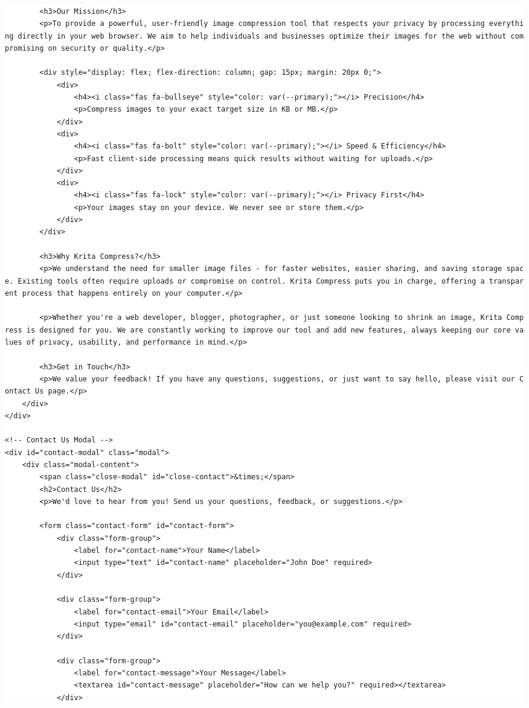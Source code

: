             <h3>Our Mission</h3>
            <p>To provide a powerful, user-friendly image compression tool that respects your privacy by processing everything directly in your web browser. We aim to help individuals and businesses optimize their images for the web without compromising on security or quality.</p>
            
            <div style="display: flex; flex-direction: column; gap: 15px; margin: 20px 0;">
                <div>
                    <h4><i class="fas fa-bullseye" style="color: var(--primary);"></i> Precision</h4>
                    <p>Compress images to your exact target size in KB or MB.</p>
                </div>
                <div>
                    <h4><i class="fas fa-bolt" style="color: var(--primary);"></i> Speed & Efficiency</h4>
                    <p>Fast client-side processing means quick results without waiting for uploads.</p>
                </div>
                <div>
                    <h4><i class="fas fa-lock" style="color: var(--primary);"></i> Privacy First</h4>
                    <p>Your images stay on your device. We never see or store them.</p>
                </div>
            </div>
            
            <h3>Why Krita Compress?</h3>
            <p>We understand the need for smaller image files - for faster websites, easier sharing, and saving storage space. Existing tools often require uploads or compromise on control. Krita Compress puts you in charge, offering a transparent process that happens entirely on your computer.</p>
            
            <p>Whether you're a web developer, blogger, photographer, or just someone looking to shrink an image, Krita Compress is designed for you. We are constantly working to improve our tool and add new features, always keeping our core values of privacy, usability, and performance in mind.</p>
            
            <h3>Get in Touch</h3>
            <p>We value your feedback! If you have any questions, suggestions, or just want to say hello, please visit our Contact Us page.</p>
        </div>
    </div>

    <!-- Contact Us Modal -->
    <div id="contact-modal" class="modal">
        <div class="modal-content">
            <span class="close-modal" id="close-contact">&times;</span>
            <h2>Contact Us</h2>
            <p>We'd love to hear from you! Send us your questions, feedback, or suggestions.</p>
            
            <form class="contact-form" id="contact-form">
                <div class="form-group">
                    <label for="contact-name">Your Name</label>
                    <input type="text" id="contact-name" placeholder="John Doe" required>
                </div>
                
                <div class="form-group">
                    <label for="contact-email">Your Email</label>
                    <input type="email" id="contact-email" placeholder="you@example.com" required>
                </div>
                
                <div class="form-group">
                    <label for="contact-message">Your Message</label>
                    <textarea id="contact-message" placeholder="How can we help you?" required></textarea>
                </div>
                